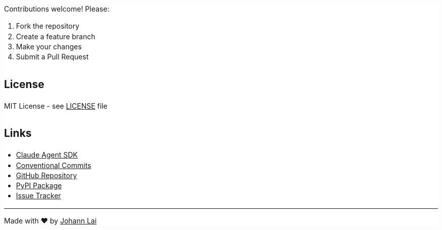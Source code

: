 Contributions welcome! Please:
1. Fork the repository
2. Create a feature branch
3. Make your changes
4. Submit a Pull Request

## License

MIT License - see [LICENSE](LICENSE) file

## Links

- [Claude Agent SDK](https://docs.anthropic.com/en/docs/claude-code/agent-sdk)
- [Conventional Commits](https://www.conventionalcommits.org/)
- [GitHub Repository](https://github.com/JohannLai/claude-commit)
- [PyPI Package](https://pypi.org/project/claude-commit/)
- [Issue Tracker](https://github.com/JohannLai/claude-commit/issues)

---

Made with ❤️ by [Johann Lai](https://x.com/programerjohann)
